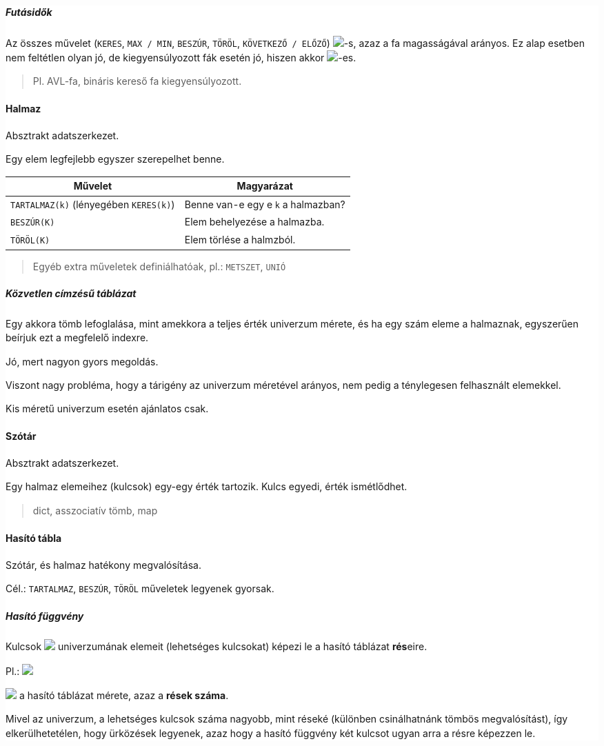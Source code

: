 ##### Futásidők

Az összes művelet (`KERES`, `MAX / MIN`, `BESZÚR`, `TÖRÖL`, `KÖVETKEZŐ / ELŐZŐ`) <img src="https://latex.codecogs.com/svg?O(h)" />-s, azaz a fa magasságával arányos. Ez alap esetben nem feltétlen olyan jó, de kiegyensúlyozott fák esetén jó, hiszen akkor <img src="https://latex.codecogs.com/svg?O(logn)" />-es.

> Pl. AVL-fa, bináris kereső fa kiegyensúlyozott.

#### Halmaz

Absztrakt adatszerkezet.

Egy elem legfejlebb egyszer szerepelhet benne.

| Művelet                                | Magyarázat                         |
| -------------------------------------- | ---------------------------------- |
| `TARTALMAZ(k)` (lényegében `KERES(k)`) | Benne van-e egy e `k` a halmazban? |
| `BESZÚR(K)`                            | Elem behelyezése a halmazba.       |
| `TÖRÖL(K)`                             | Elem törlése a halmzból.           |

> Egyéb extra műveletek definiálhatóak, pl.: `METSZET`, `UNIÓ`

##### Közvetlen címzésű táblázat

Egy akkora tömb lefoglalása, mint amekkora a teljes érték univerzum mérete, és ha egy szám eleme a halmaznak, egyszerűen beírjuk ezt a megfelelő indexre.

Jó, mert nagyon gyors megoldás.

Viszont nagy probléma, hogy a tárigény az univerzum méretével arányos, nem pedig a ténylegesen felhasznált elemekkel.

Kis méretű univerzum esetén ajánlatos csak.

#### Szótár

Absztrakt adatszerkezet.

Egy halmaz elemeihez (kulcsok) egy-egy érték tartozik. Kulcs egyedi, érték ismétlődhet.

> dict, asszociatív tömb, map

#### Hasító tábla

Szótár, és halmaz hatékony megvalósítása.

Cél.: `TARTALMAZ`, `BESZÚR`, `TÖRÖL` műveletek legyenek gyorsak.

##### Hasító függvény

Kulcsok <img src="https://latex.codecogs.com/svg?U" /> univerzumának elemeit (lehetséges kulcsokat) képezi le a hasító táblázat **rés**eire.

Pl.: <img src="https://latex.codecogs.com/svg?h(k)%20%3D%20k%20~%20mod%20~%20m" />

<img src="https://latex.codecogs.com/svg?k" /> a hasító táblázat mérete, azaz a **rések száma**.

Mivel az univerzum, a lehetséges kulcsok száma nagyobb, mint réseké (különben csinálhatnánk tömbös megvalósítást), így elkerülhetetélen, hogy ürközések legyenek, azaz hogy a hasító függvény két kulcsot ugyan arra a résre képezzen le.
